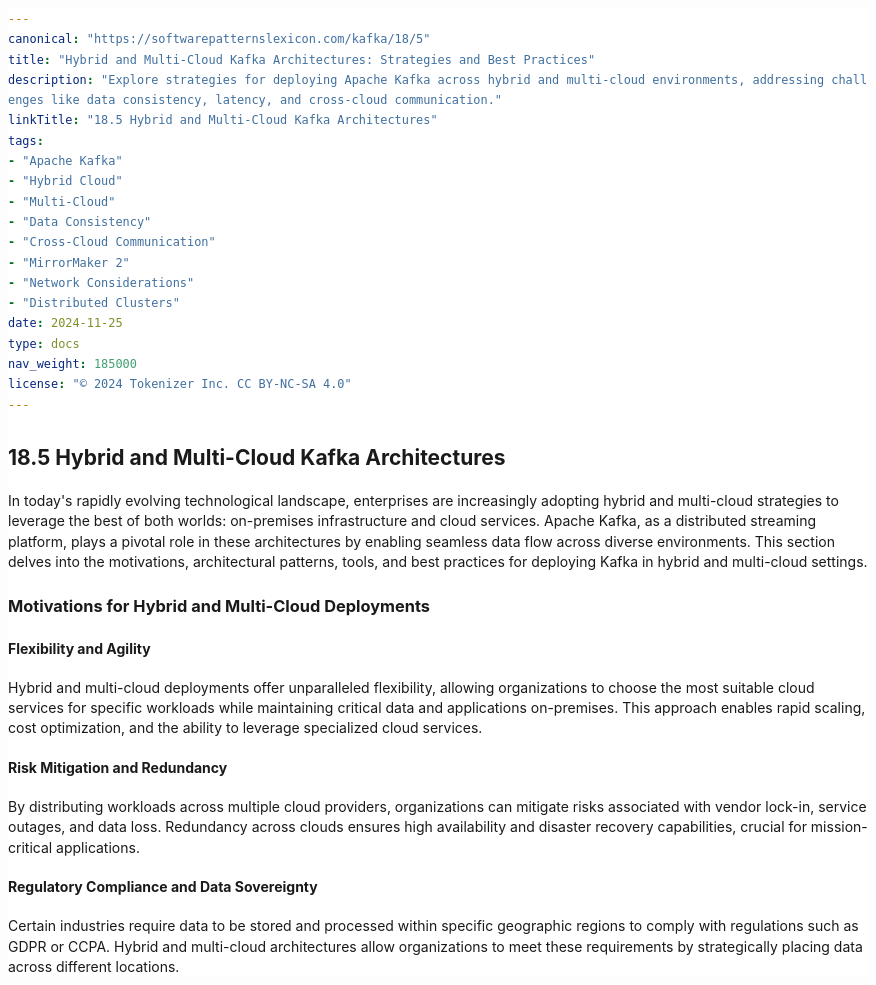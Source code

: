 ```yaml
---
canonical: "https://softwarepatternslexicon.com/kafka/18/5"
title: "Hybrid and Multi-Cloud Kafka Architectures: Strategies and Best Practices"
description: "Explore strategies for deploying Apache Kafka across hybrid and multi-cloud environments, addressing challenges like data consistency, latency, and cross-cloud communication."
linkTitle: "18.5 Hybrid and Multi-Cloud Kafka Architectures"
tags:
- "Apache Kafka"
- "Hybrid Cloud"
- "Multi-Cloud"
- "Data Consistency"
- "Cross-Cloud Communication"
- "MirrorMaker 2"
- "Network Considerations"
- "Distributed Clusters"
date: 2024-11-25
type: docs
nav_weight: 185000
license: "© 2024 Tokenizer Inc. CC BY-NC-SA 4.0"
---
```


## 18.5 Hybrid and Multi-Cloud Kafka Architectures

In today's rapidly evolving technological landscape, enterprises are increasingly adopting hybrid and multi-cloud strategies to leverage the best of both worlds: on-premises infrastructure and cloud services. Apache Kafka, as a distributed streaming platform, plays a pivotal role in these architectures by enabling seamless data flow across diverse environments. This section delves into the motivations, architectural patterns, tools, and best practices for deploying Kafka in hybrid and multi-cloud settings.

### Motivations for Hybrid and Multi-Cloud Deployments

#### Flexibility and Agility

Hybrid and multi-cloud deployments offer unparalleled flexibility, allowing organizations to choose the most suitable cloud services for specific workloads while maintaining critical data and applications on-premises. This approach enables rapid scaling, cost optimization, and the ability to leverage specialized cloud services.

#### Risk Mitigation and Redundancy

By distributing workloads across multiple cloud providers, organizations can mitigate risks associated with vendor lock-in, service outages, and data loss. Redundancy across clouds ensures high availability and disaster recovery capabilities, crucial for mission-critical applications.

#### Regulatory Compliance and Data Sovereignty

Certain industries require data to be stored and processed within specific geographic regions to comply with regulations such as GDPR or CCPA. Hybrid and multi-cloud architectures allow organizations to meet these requirements by strategically placing data across different locations.

